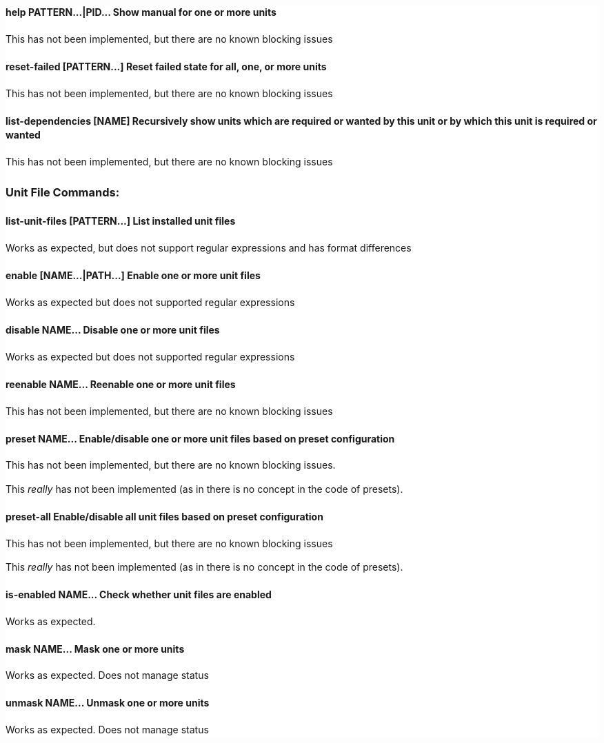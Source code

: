 #### help PATTERN...|PID...          Show manual for one or more units
This has not been implemented, but there are no known blocking issues

#### reset-failed [PATTERN...]       Reset failed state for all, one, or more units
This has not been implemented, but there are no known blocking issues

#### list-dependencies [NAME]        Recursively show units which are required or wanted by this unit or by which this unit is required or wanted
This has not been implemented, but there are no known blocking issues

### Unit File Commands:
#### list-unit-files [PATTERN...]    List installed unit files
Works as expected, but does not support regular expressions and has format differences

#### enable [NAME...|PATH...]        Enable one or more unit files
Works as expected but does not supported regular expressions

#### disable NAME...                 Disable one or more unit files
Works as expected but does not supported regular expressions

#### reenable NAME...                Reenable one or more unit files
This has not been implemented, but there are no known blocking issues

#### preset NAME...                  Enable/disable one or more unit files based on preset configuration
This has not been implemented, but there are no known blocking issues. 

This *really* has not been implemented (as in there is no concept in the code of presets).

#### preset-all                      Enable/disable all unit files based on preset configuration
This has not been implemented, but there are no known blocking issues

This *really* has not been implemented (as in there is no concept in the code of presets).

#### is-enabled NAME...              Check whether unit files are enabled
Works as expected. 

#### mask NAME...                    Mask one or more units
Works as expected. Does not manage status

#### unmask NAME...                  Unmask one or more units
Works as expected.  Does not manage status
